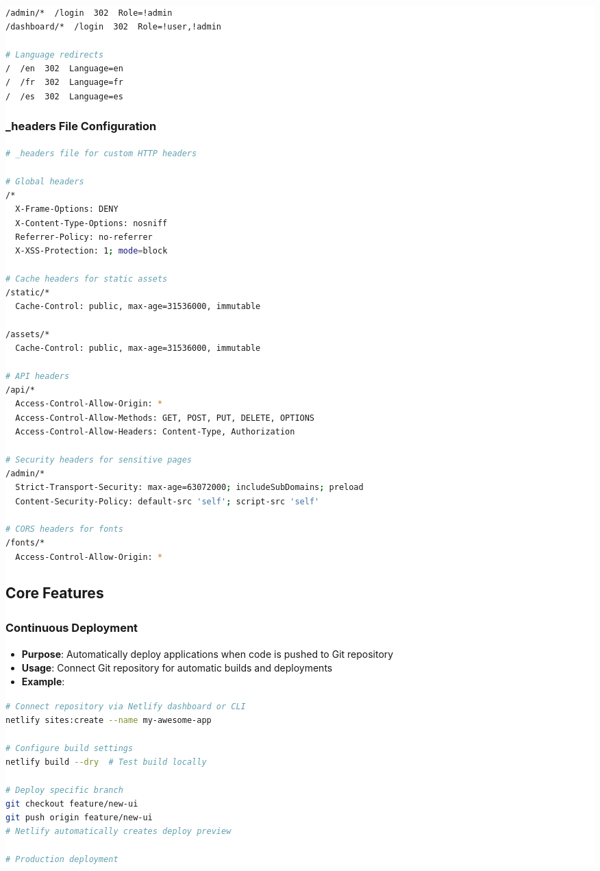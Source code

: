 ```bash
/admin/*  /login  302  Role=!admin
/dashboard/*  /login  302  Role=!user,!admin

# Language redirects
/  /en  302  Language=en
/  /fr  302  Language=fr
/  /es  302  Language=es
```

### _headers File Configuration
```bash
# _headers file for custom HTTP headers

# Global headers
/*
  X-Frame-Options: DENY
  X-Content-Type-Options: nosniff
  Referrer-Policy: no-referrer
  X-XSS-Protection: 1; mode=block

# Cache headers for static assets
/static/*
  Cache-Control: public, max-age=31536000, immutable

/assets/*
  Cache-Control: public, max-age=31536000, immutable

# API headers
/api/*
  Access-Control-Allow-Origin: *
  Access-Control-Allow-Methods: GET, POST, PUT, DELETE, OPTIONS
  Access-Control-Allow-Headers: Content-Type, Authorization

# Security headers for sensitive pages
/admin/*
  Strict-Transport-Security: max-age=63072000; includeSubDomains; preload
  Content-Security-Policy: default-src 'self'; script-src 'self'

# CORS headers for fonts
/fonts/*
  Access-Control-Allow-Origin: *
```

## Core Features

### Continuous Deployment
- **Purpose**: Automatically deploy applications when code is pushed to Git repository
- **Usage**: Connect Git repository for automatic builds and deployments
- **Example**: 
```bash
# Connect repository via Netlify dashboard or CLI
netlify sites:create --name my-awesome-app

# Configure build settings
netlify build --dry  # Test build locally

# Deploy specific branch
git checkout feature/new-ui
git push origin feature/new-ui
# Netlify automatically creates deploy preview

# Production deployment
```